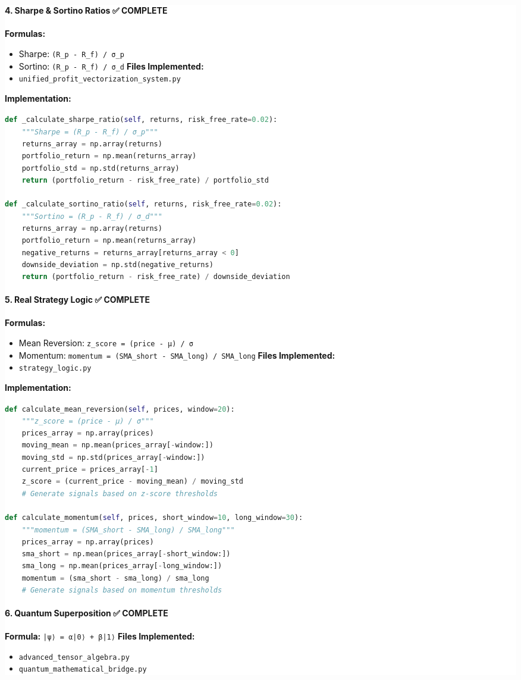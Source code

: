 #### **4. Sharpe & Sortino Ratios** ✅ COMPLETE
**Formulas:** 
- Sharpe: `(R_p - R_f) / σ_p`
- Sortino: `(R_p - R_f) / σ_d`
**Files Implemented:**
- `unified_profit_vectorization_system.py`

**Implementation:**
```python
def _calculate_sharpe_ratio(self, returns, risk_free_rate=0.02):
    """Sharpe = (R_p - R_f) / σ_p"""
    returns_array = np.array(returns)
    portfolio_return = np.mean(returns_array)
    portfolio_std = np.std(returns_array)
    return (portfolio_return - risk_free_rate) / portfolio_std

def _calculate_sortino_ratio(self, returns, risk_free_rate=0.02):
    """Sortino = (R_p - R_f) / σ_d"""
    returns_array = np.array(returns)
    portfolio_return = np.mean(returns_array)
    negative_returns = returns_array[returns_array < 0]
    downside_deviation = np.std(negative_returns)
    return (portfolio_return - risk_free_rate) / downside_deviation
```

#### **5. Real Strategy Logic** ✅ COMPLETE
**Formulas:**
- Mean Reversion: `z_score = (price - μ) / σ`
- Momentum: `momentum = (SMA_short - SMA_long) / SMA_long`
**Files Implemented:**
- `strategy_logic.py`

**Implementation:**
```python
def calculate_mean_reversion(self, prices, window=20):
    """z_score = (price - μ) / σ"""
    prices_array = np.array(prices)
    moving_mean = np.mean(prices_array[-window:])
    moving_std = np.std(prices_array[-window:])
    current_price = prices_array[-1]
    z_score = (current_price - moving_mean) / moving_std
    # Generate signals based on z-score thresholds

def calculate_momentum(self, prices, short_window=10, long_window=30):
    """momentum = (SMA_short - SMA_long) / SMA_long"""
    prices_array = np.array(prices)
    sma_short = np.mean(prices_array[-short_window:])
    sma_long = np.mean(prices_array[-long_window:])
    momentum = (sma_short - sma_long) / sma_long
    # Generate signals based on momentum thresholds
```

#### **6. Quantum Superposition** ✅ COMPLETE
**Formula:** `|ψ⟩ = α|0⟩ + β|1⟩`
**Files Implemented:**
- `advanced_tensor_algebra.py`
- `quantum_mathematical_bridge.py`
